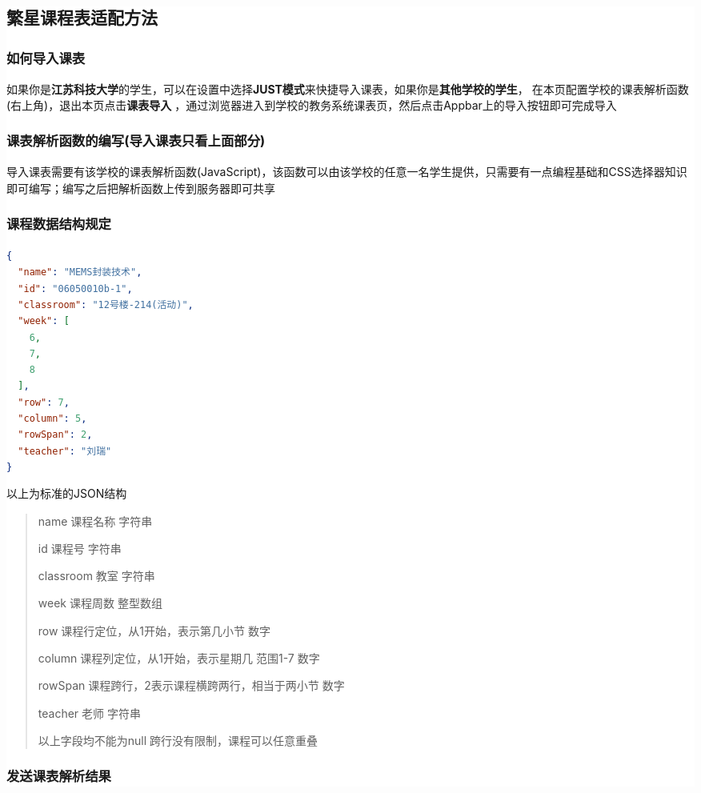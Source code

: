 ## 繁星课程表适配方法

### 如何导入课表

如果你是**江苏科技大学**的学生，可以在设置中选择**JUST模式**来快捷导入课表，如果你是**其他学校的学生**， 在本页配置学校的课表解析函数(右上角)，退出本页点击**课表导入**
，通过浏览器进入到学校的教务系统课表页，然后点击Appbar上的导入按钮即可完成导入

### 课表解析函数的编写(导入课表只看上面部分)

导入课表需要有该学校的课表解析函数(JavaScript)，该函数可以由该学校的任意一名学生提供，只需要有一点编程基础和CSS选择器知识即可编写；编写之后把解析函数上传到服务器即可共享

### 课程数据结构规定

```json
{
  "name": "MEMS封装技术",
  "id": "06050010b-1",
  "classroom": "12号楼-214(活动)",
  "week": [
    6,
    7,
    8
  ],
  "row": 7,
  "column": 5,
  "rowSpan": 2,
  "teacher": "刘瑞"
}
```

以上为标准的JSON结构

> name 课程名称 字符串
>
> id 课程号 字符串
>
> classroom 教室 字符串
>
> week 课程周数 整型数组
>
> row 课程行定位，从1开始，表示第几小节 数字
>
> column 课程列定位，从1开始，表示星期几 范围1-7 数字
>
> rowSpan 课程跨行，2表示课程横跨两行，相当于两小节 数字
>
> teacher 老师 字符串
>
> 以上字段均不能为null 跨行没有限制，课程可以任意重叠
>

### 发送课表解析结果

